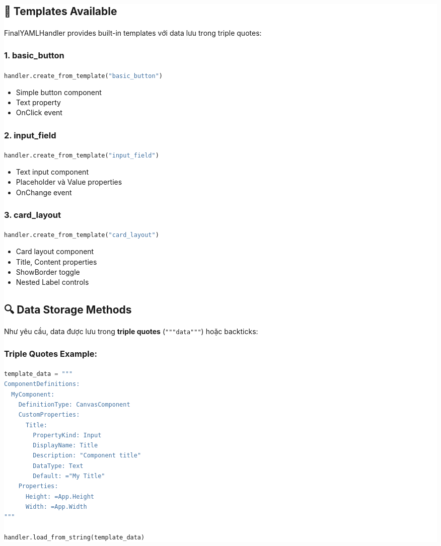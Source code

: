 ## 📝 Templates Available

FinalYAMLHandler provides built-in templates với data lưu trong triple quotes:

### 1. basic_button
```python
handler.create_from_template("basic_button")
```
- Simple button component
- Text property
- OnClick event

### 2. input_field
```python
handler.create_from_template("input_field")
```
- Text input component
- Placeholder và Value properties
- OnChange event

### 3. card_layout
```python
handler.create_from_template("card_layout")
```
- Card layout component
- Title, Content properties
- ShowBorder toggle
- Nested Label controls

## 🔍 Data Storage Methods

Như yêu cầu, data được lưu trong **triple quotes** (`"""data"""`) hoặc backticks:

### Triple Quotes Example:
```python
template_data = """
ComponentDefinitions:
  MyComponent:
    DefinitionType: CanvasComponent
    CustomProperties:
      Title:
        PropertyKind: Input
        DisplayName: Title
        Description: "Component title"
        DataType: Text
        Default: ="My Title"
    Properties:
      Height: =App.Height
      Width: =App.Width
"""

handler.load_from_string(template_data)
```
